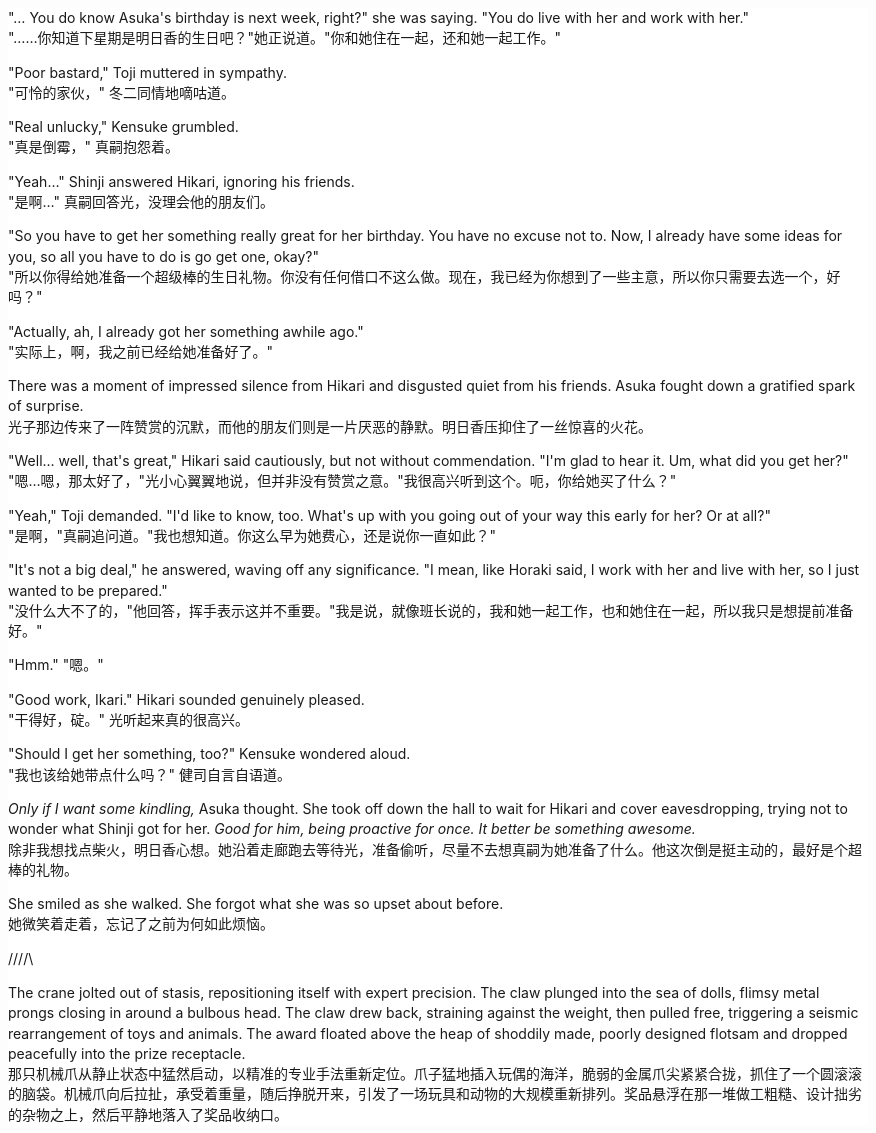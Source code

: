 "… You do know Asuka's birthday is next week, right?" she was saying. "You do live with her and work with her."  
"……你知道下星期是明日香的生日吧？"她正说道。"你和她住在一起，还和她一起工作。"

"Poor bastard," Toji muttered in sympathy.  
"可怜的家伙，" 冬二同情地嘀咕道。

"Real unlucky," Kensuke grumbled.  
"真是倒霉，" 真嗣抱怨着。

"Yeah…" Shinji answered Hikari, ignoring his friends.  
"是啊…" 真嗣回答光，没理会他的朋友们。

"So you have to get her something really great for her birthday. You have no excuse not to. Now, I already have some ideas for you, so all you have to do is go get one, okay?"  
"所以你得给她准备一个超级棒的生日礼物。你没有任何借口不这么做。现在，我已经为你想到了一些主意，所以你只需要去选一个，好吗？"

"Actually, ah, I already got her something awhile ago."  
"实际上，啊，我之前已经给她准备好了。"

There was a moment of impressed silence from Hikari and disgusted quiet from his friends. Asuka fought down a gratified spark of surprise.  
光子那边传来了一阵赞赏的沉默，而他的朋友们则是一片厌恶的静默。明日香压抑住了一丝惊喜的火花。

"Well… well, that's great," Hikari said cautiously, but not without commendation. "I'm glad to hear it. Um, what did you get her?"  
"嗯…嗯，那太好了，"光小心翼翼地说，但并非没有赞赏之意。"我很高兴听到这个。呃，你给她买了什么？"

"Yeah," Toji demanded. "I'd like to know, too. What's up with you going out of your way this early for her? Or at all?"  
"是啊，"真嗣追问道。"我也想知道。你这么早为她费心，还是说你一直如此？"

"It's not a big deal," he answered, waving off any significance. "I mean, like Horaki said, I work with her and live with her, so I just wanted to be prepared."  
"没什么大不了的，"他回答，挥手表示这并不重要。"我是说，就像班长说的，我和她一起工作，也和她住在一起，所以我只是想提前准备好。"

"Hmm." "嗯。"

"Good work, Ikari." Hikari sounded genuinely pleased.  
"干得好，碇。" 光听起来真的很高兴。

"Should I get her something, too?" Kensuke wondered aloud.  
"我也该给她带点什么吗？" 健司自言自语道。

_Only if I want some kindling,_ Asuka thought. She took off down the hall to wait for Hikari and cover eavesdropping, trying not to wonder what Shinji got for her. _Good for him, being proactive for once. It better be something awesome._  
除非我想找点柴火，明日香心想。她沿着走廊跑去等待光，准备偷听，尽量不去想真嗣为她准备了什么。他这次倒是挺主动的，最好是个超棒的礼物。

She smiled as she walked. She forgot what she was so upset about before.  
她微笑着走着，忘记了之前为何如此烦恼。

/\/\/\/\

The crane jolted out of stasis, repositioning itself with expert precision. The claw plunged into the sea of dolls, flimsy metal prongs closing in around a bulbous head. The claw drew back, straining against the weight, then pulled free, triggering a seismic rearrangement of toys and animals. The award floated above the heap of shoddily made, poorly designed flotsam and dropped peacefully into the prize receptacle.  
那只机械爪从静止状态中猛然启动，以精准的专业手法重新定位。爪子猛地插入玩偶的海洋，脆弱的金属爪尖紧紧合拢，抓住了一个圆滚滚的脑袋。机械爪向后拉扯，承受着重量，随后挣脱开来，引发了一场玩具和动物的大规模重新排列。奖品悬浮在那一堆做工粗糙、设计拙劣的杂物之上，然后平静地落入了奖品收纳口。
